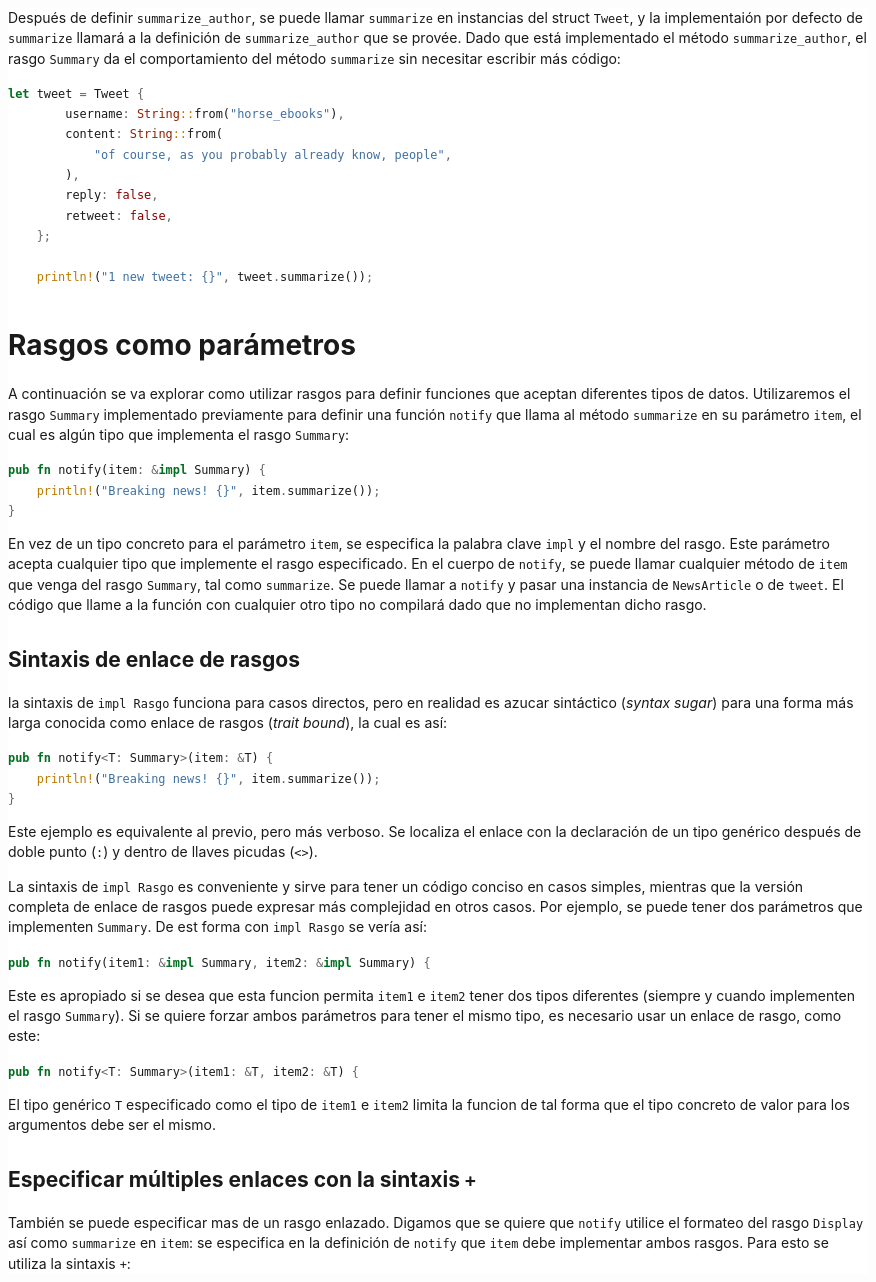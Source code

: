 Después de definir `summarize_author`, se puede llamar `summarize` en instancias del struct `Tweet`, y la implementaión por defecto de `summarize` llamará a la definición de `summarize_author` que se provée. Dado que está implementado el método `summarize_author`, el rasgo `Summary` da el comportamiento del método `summarize` sin necesitar escribir más código:
```rust
let tweet = Tweet {
        username: String::from("horse_ebooks"),
        content: String::from(
            "of course, as you probably already know, people",
        ),
        reply: false,
        retweet: false,
    };

    println!("1 new tweet: {}", tweet.summarize());
```
# Rasgos como parámetros
A continuación se va explorar como utilizar rasgos para definir funciones que aceptan diferentes tipos de datos. Utilizaremos el rasgo `Summary` implementado previamente para definir una función `notify` que llama al método `summarize` en su parámetro `item`, el cual es algún tipo que implementa el rasgo `Summary`:
```rust
pub fn notify(item: &impl Summary) {
    println!("Breaking news! {}", item.summarize());
}
```
En vez de un tipo concreto para el parámetro `item`, se especifica la palabra clave `impl` y el nombre del rasgo. Este parámetro acepta cualquier tipo que implemente el rasgo especificado. En el cuerpo de `notify`, se puede llamar cualquier método de `item` que venga del rasgo `Summary`, tal como `summarize`. Se puede llamar a `notify` y pasar una instancia de `NewsArticle` o de `tweet`. El código que llame a la función con cualquier otro tipo no compilará dado que no implementan dicho rasgo.

## Sintaxis de enlace de rasgos
la sintaxis de `impl Rasgo` funciona para casos directos, pero en realidad es azucar sintáctico (_syntax sugar_)  para una forma más larga conocida como enlace de rasgos (_trait bound_), la cual es así:
```rust
pub fn notify<T: Summary>(item: &T) {
    println!("Breaking news! {}", item.summarize());
}
```
Este ejemplo es equivalente al previo, pero más verboso.  Se localiza el enlace con la declaración de un tipo genérico después de doble punto (`:`) y dentro de llaves picudas (`<>`).

La sintaxis de `impl Rasgo` es conveniente y sirve para tener un código conciso en casos simples, mientras que la versión completa de enlace de rasgos puede expresar más complejidad en otros casos. Por ejemplo, se puede tener dos parámetros que implementen `Summary`. De est forma con `impl Rasgo` se vería así:
```rust
pub fn notify(item1: &impl Summary, item2: &impl Summary) {
```
Este es apropiado si se desea que esta funcion permita `item1` e `item2` tener dos tipos diferentes (siempre y cuando implementen el rasgo `Summary`). Si se quiere forzar ambos parámetros para tener el mismo tipo, es necesario usar un enlace de rasgo, como este:
```rust
pub fn notify<T: Summary>(item1: &T, item2: &T) {
```
El tipo genérico `T` especificado como el tipo de `item1` e `item2` limita la funcion de tal forma que el tipo concreto de valor para los argumentos debe ser el mismo.
## Especificar múltiples enlaces con la sintaxis `+`
También se puede especificar mas de un rasgo enlazado. Digamos que se quiere que `notify` utilice el formateo del rasgo `Display` así como `summarize` en `item`: se especifica en la definición de `notify` que `item` debe implementar ambos rasgos. Para esto se utiliza la sintaxis `+`: